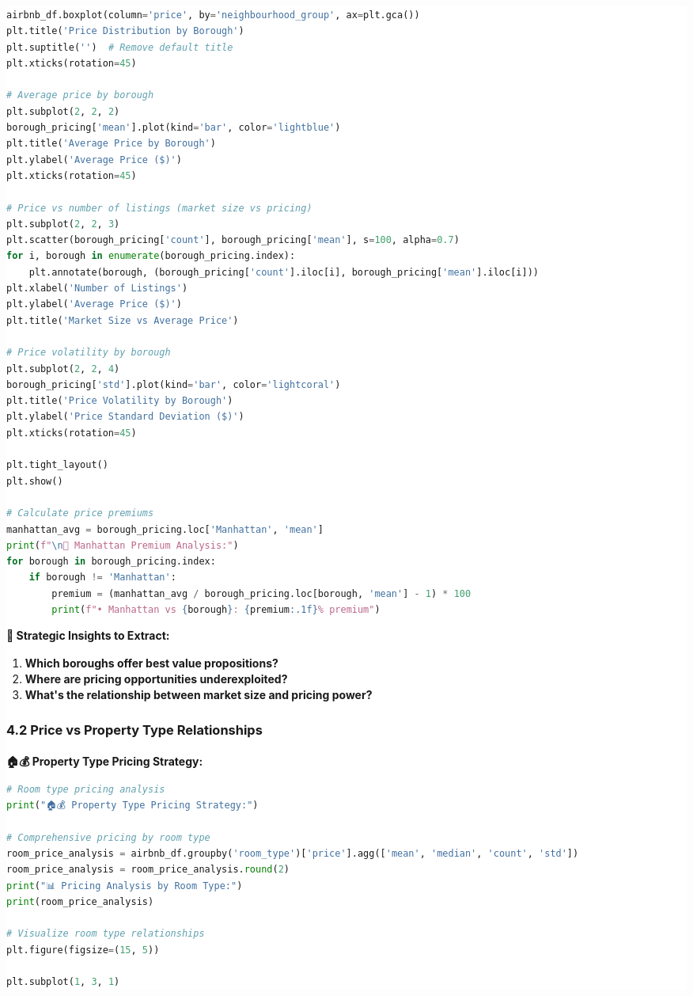 ```python
airbnb_df.boxplot(column='price', by='neighbourhood_group', ax=plt.gca())
plt.title('Price Distribution by Borough')
plt.suptitle('')  # Remove default title
plt.xticks(rotation=45)

# Average price by borough
plt.subplot(2, 2, 2)
borough_pricing['mean'].plot(kind='bar', color='lightblue')
plt.title('Average Price by Borough')
plt.ylabel('Average Price ($)')
plt.xticks(rotation=45)

# Price vs number of listings (market size vs pricing)
plt.subplot(2, 2, 3)
plt.scatter(borough_pricing['count'], borough_pricing['mean'], s=100, alpha=0.7)
for i, borough in enumerate(borough_pricing.index):
    plt.annotate(borough, (borough_pricing['count'].iloc[i], borough_pricing['mean'].iloc[i]))
plt.xlabel('Number of Listings')
plt.ylabel('Average Price ($)')
plt.title('Market Size vs Average Price')

# Price volatility by borough
plt.subplot(2, 2, 4)
borough_pricing['std'].plot(kind='bar', color='lightcoral')
plt.title('Price Volatility by Borough')
plt.ylabel('Price Standard Deviation ($)')
plt.xticks(rotation=45)

plt.tight_layout()
plt.show()

# Calculate price premiums
manhattan_avg = borough_pricing.loc['Manhattan', 'mean']
print(f"\n💎 Manhattan Premium Analysis:")
for borough in borough_pricing.index:
    if borough != 'Manhattan':
        premium = (manhattan_avg / borough_pricing.loc[borough, 'mean'] - 1) * 100
        print(f"• Manhattan vs {borough}: {premium:.1f}% premium")
```

**🎯 Strategic Insights to Extract:**
1. **Which boroughs offer best value propositions?**
2. **Where are pricing opportunities underexploited?**
3. **What's the relationship between market size and pricing power?**

### 4.2 Price vs Property Type Relationships

**🏠💰 Property Type Pricing Strategy:**

```python
# Room type pricing analysis
print("🏠💰 Property Type Pricing Strategy:")

# Comprehensive pricing by room type
room_price_analysis = airbnb_df.groupby('room_type')['price'].agg(['mean', 'median', 'count', 'std'])
room_price_analysis = room_price_analysis.round(2)
print("📊 Pricing Analysis by Room Type:")
print(room_price_analysis)

# Visualize room type relationships
plt.figure(figsize=(15, 5))

plt.subplot(1, 3, 1)
```